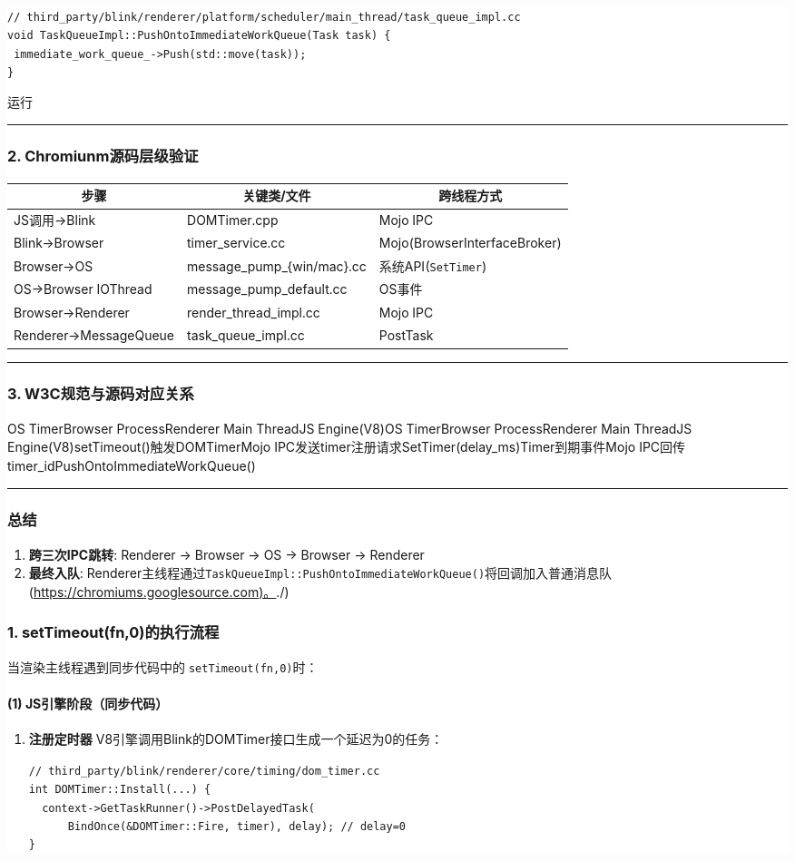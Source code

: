 ```
// third_party/blink/renderer/platform/scheduler/main_thread/task_queue_impl.cc 
void TaskQueueImpl::PushOntoImmediateWorkQueue(Task task) { 
 immediate_work_queue_->Push(std::move(task)); 
} 
```

运行

------

### **2. Chromiunm源码层级验证**

| 步骤                  | 关键类/文件               | 跨线程方式                   |
| --------------------- | ------------------------- | ---------------------------- |
| JS调用→Blink          | DOMTimer.cpp              | Mojo IPC                     |
| Blink→Browser         | timer_service.cc          | Mojo(BrowserInterfaceBroker) |
| Browser→OS            | message_pump_{win/mac}.cc | 系统API(`SetTimer`)          |
| OS→Browser IOThread   | message_pump_default.cc   | OS事件                       |
| Browser→Renderer      | render_thread_impl.cc     | Mojo IPC                     |
| Renderer→MessageQueue | task_queue_impl.cc        | PostTask                     |

------

### **3. W3C规范与源码对应关系**

OS TimerBrowser ProcessRenderer Main ThreadJS Engine(V8)OS TimerBrowser ProcessRenderer Main ThreadJS Engine(V8)setTimeout()触发DOMTimerMojo IPC发送timer注册请求SetTimer(delay_ms)Timer到期事件Mojo IPC回传timer_idPushOntoImmediateWorkQueue()

------

### **总结**

1. **跨三次IPC跳转**: Renderer → Browser → OS → Browser → Renderer
2. **最终入队**: Renderer主线程通过`TaskQueueImpl::PushOntoImmediateWorkQueue()`将回调加入普通消息队([https://chromiums.googlesource.com)。](https://chromiums.googlesource.com)./)

### **1. setTimeout(fn,0)的执行流程**

当渲染主线程遇到同步代码中的 `setTimeout(fn,0)`时：

#### **(1) JS引擎阶段（同步代码）**

1. **注册定时器**
   V8引擎调用Blink的DOMTimer接口生成一个延迟为0的任务：

   ```
   // third_party/blink/renderer/core/timing/dom_timer.cc 
   int DOMTimer::Install(...) { 
     context->GetTaskRunner()->PostDelayedTask(
         BindOnce(&DOMTimer::Fire, timer), delay); // delay=0 
   } 
   ```
